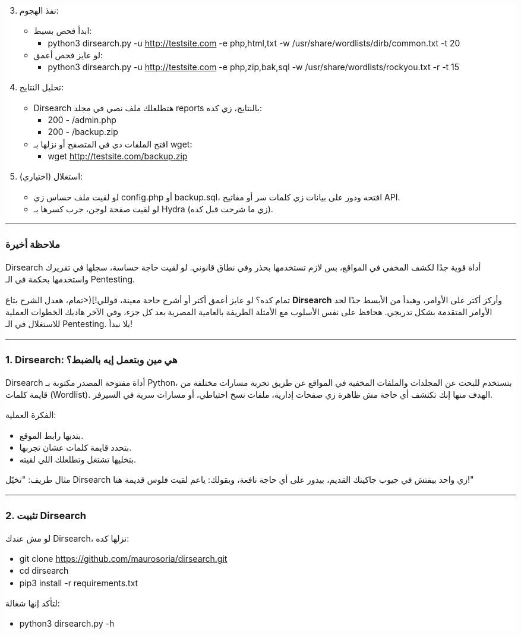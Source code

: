 3. نفذ الهجوم:
   - ابدأ فحص بسيط:
     - python3 dirsearch.py -u http://testsite.com -e php,html,txt -w /usr/share/wordlists/dirb/common.txt -t 20
   - لو عايز فحص أعمق:
     - python3 dirsearch.py -u http://testsite.com -e php,zip,bak,sql -w /usr/share/wordlists/rockyou.txt -r -t 15

4. تحليل النتايج:
   - Dirsearch هتطلعلك ملف نصي في مجلد reports بالنتايج، زي كده:
     - 200 - /admin.php
     - 200 - /backup.zip
   - افتح الملفات دي في المتصفح أو نزلها بـ wget:
     - wget http://testsite.com/backup.zip

5. استغلال (اختياري):
   - لو لقيت ملف حساس زي config.php أو backup.sql، افتحه ودور على بيانات زي كلمات سر أو مفاتيح API.
   - لو لقيت صفحة لوجن، جرب كسرها بـ Hydra (زي ما شرحت قبل كده).

---

### ملاحظة أخيرة
Dirsearch أداة قوية جدًا لكشف المخفي في المواقع، بس لازم تستخدمها بحذر وفي نطاق قانوني. لو لقيت حاجة حساسة، سجلها في تقريرك واستخدمها بحكمة في الـ Pentesting.

تمام كده؟ لو عايز أعمق أكتر أو أشرح حاجة معينة، قوللي!](<تمام، هعدل الشرح بتاع **Dirsearch** وأركز أكتر على الأوامر، وهبدأ من الأبسط جدًا لحد الأوامر المتقدمة بشكل تدريجي. هحافظ على نفس الأسلوب مع الأمثلة الطريفة بالعامية المصرية بعد كل جزء، وفي الآخر هاديك الخطوات العملية للاستغلال في الـ Pentesting. يلا نبدأ!

---

### 1. Dirsearch: هي مين وبتعمل إيه بالضبط؟
Dirsearch أداة مفتوحة المصدر مكتوبة بـ Python، بتستخدم للبحث عن المجلدات والملفات المخفية في المواقع عن طريق تجربة مسارات مختلفة من قايمة كلمات (Wordlist). الهدف منها إنك تكتشف أي حاجة مش ظاهرة زي صفحات إدارية، ملفات نسخ احتياطي، أو مسارات سرية في السيرفر.

الفكرة العملية:
- بتديها رابط الموقع.
- بتحدد قايمة كلمات عشان تجربها.
- بتخليها تشتغل وتطلعلك اللي لقيته.

مثال طريف: "تخيّل Dirsearch زي واحد بيفتش في جيوب جاكيتك القديم، بيدور على أي حاجة نافعة، ويقولك: ياعم لقيت فلوس قديمة هنا!"

---

### 2. تثبيت Dirsearch
لو مش عندك Dirsearch، نزلها كده:
- git clone https://github.com/maurosoria/dirsearch.git
- cd dirsearch
- pip3 install -r requirements.txt

لتأكد إنها شغالة:
- python3 dirsearch.py -h
